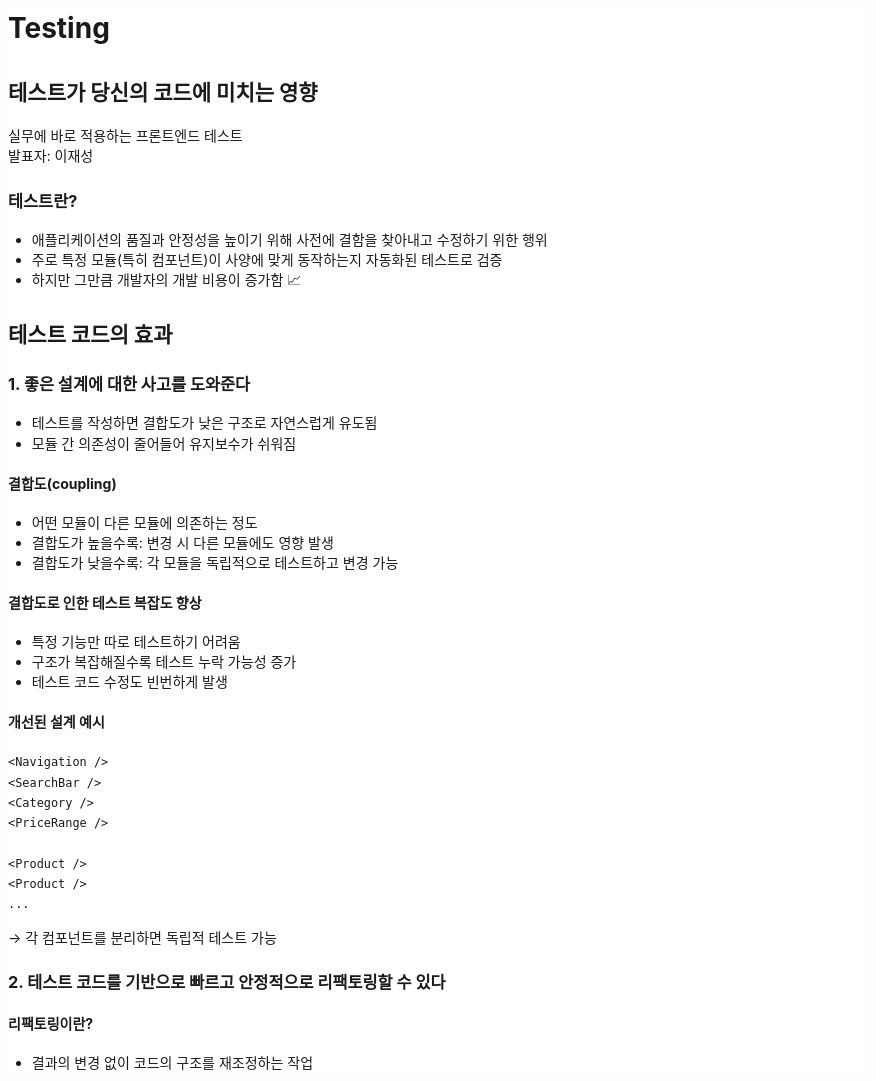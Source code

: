 # Testing

## 테스트가 당신의 코드에 미치는 영향

실무에 바로 적용하는 프론트엔드 테스트  
발표자: 이재성

### 테스트란?

- 애플리케이션의 품질과 안정성을 높이기 위해 사전에 결함을 찾아내고 수정하기 위한 행위
- 주로 특정 모듈(특히 컴포넌트)이 사양에 맞게 동작하는지 자동화된 테스트로 검증
- 하지만 그만큼 개발자의 개발 비용이 증가함 📈

## 테스트 코드의 효과

### 1. 좋은 설계에 대한 사고를 도와준다

- 테스트를 작성하면 결합도가 낮은 구조로 자연스럽게 유도됨
- 모듈 간 의존성이 줄어들어 유지보수가 쉬워짐

#### 결합도(coupling)

- 어떤 모듈이 다른 모듈에 의존하는 정도
- 결합도가 높을수록: 변경 시 다른 모듈에도 영향 발생
- 결합도가 낮을수록: 각 모듈을 독립적으로 테스트하고 변경 가능

#### 결합도로 인한 테스트 복잡도 향상

- 특정 기능만 따로 테스트하기 어려움
- 구조가 복잡해질수록 테스트 누락 가능성 증가
- 테스트 코드 수정도 빈번하게 발생

#### 개선된 설계 예시

```tsx
<Navigation />
<SearchBar />
<Category />
<PriceRange />

<Product />
<Product />
...
```

→ 각 컴포넌트를 분리하면 독립적 테스트 가능

### 2. 테스트 코드를 기반으로 빠르고 안정적으로 리팩토링할 수 있다

#### 리팩토링이란?

- 결과의 변경 없이 코드의 구조를 재조정하는 작업
